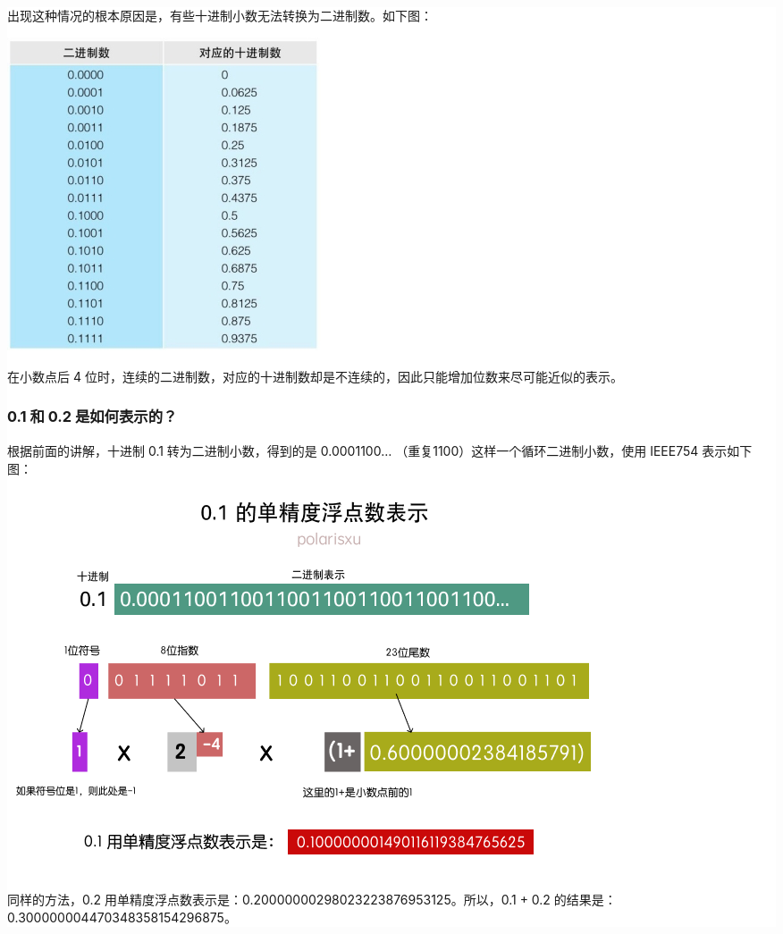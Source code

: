 出现这种情况的根本原因是，有些十进制小数无法转换为二进制数。如下图：

![](imgs/float-point06.png)

在小数点后 4 位时，连续的二进制数，对应的十进制数却是不连续的，因此只能增加位数来尽可能近似的表示。

### 0.1 和 0.2 是如何表示的？

根据前面的讲解，十进制 0.1 转为二进制小数，得到的是 0.0001100… （重复1100）这样一个循环二进制小数，使用 IEEE754 表示如下图：

![](imgs/float-point07.png)

同样的方法，0.2 用单精度浮点数表示是：0.20000000298023223876953125。所以，0.1 + 0.2 的结果是：0.300000004470348358154296875。
